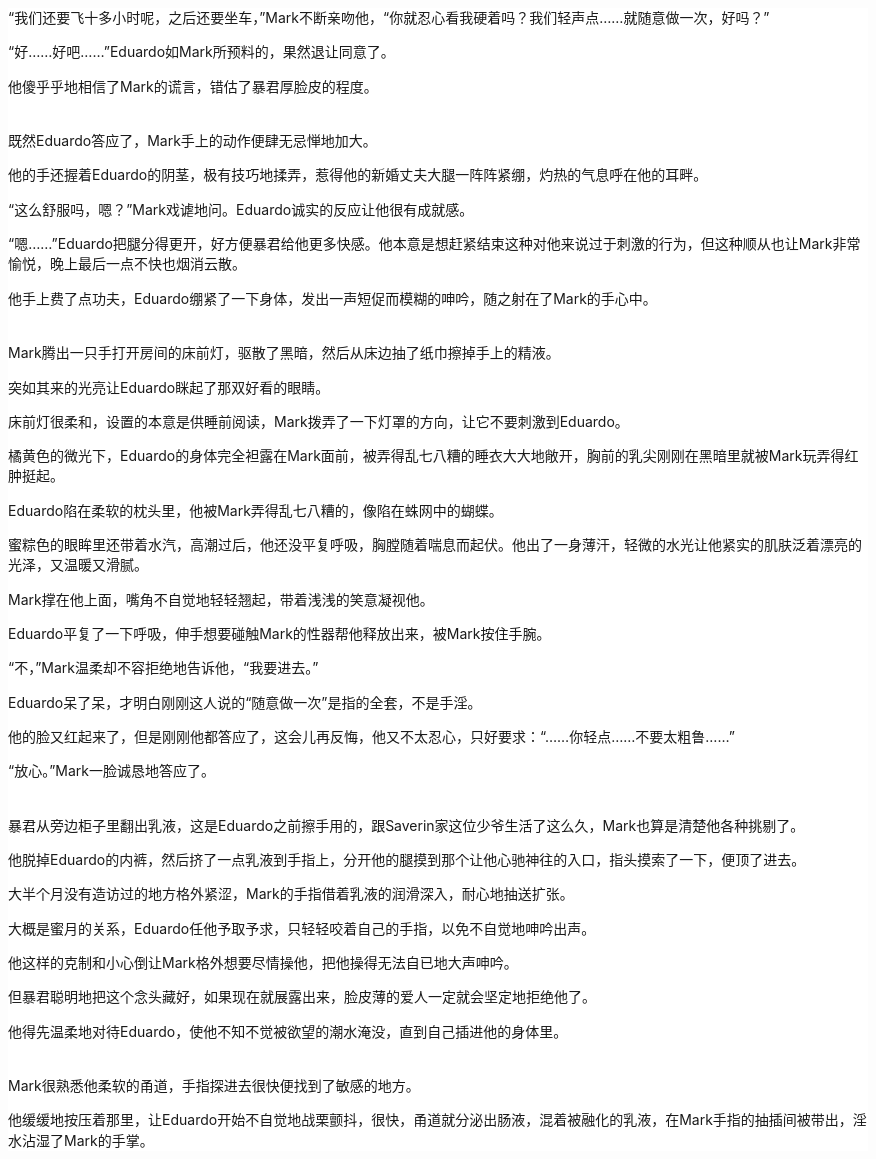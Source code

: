 “我们还要飞十多小时呢，之后还要坐车，”Mark不断亲吻他，“你就忍心看我硬着吗？我们轻声点……就随意做一次，好吗？”

“好……好吧……”Eduardo如Mark所预料的，果然退让同意了。

他傻乎乎地相信了Mark的谎言，错估了暴君厚脸皮的程度。
<br><br/>


既然Eduardo答应了，Mark手上的动作便肆无忌惮地加大。

他的手还握着Eduardo的阴茎，极有技巧地揉弄，惹得他的新婚丈夫大腿一阵阵紧绷，灼热的气息呼在他的耳畔。

“这么舒服吗，嗯？”Mark戏谑地问。Eduardo诚实的反应让他很有成就感。

“嗯……”Eduardo把腿分得更开，好方便暴君给他更多快感。他本意是想赶紧结束这种对他来说过于刺激的行为，但这种顺从也让Mark非常愉悦，晚上最后一点不快也烟消云散。

他手上费了点功夫，Eduardo绷紧了一下身体，发出一声短促而模糊的呻吟，随之射在了Mark的手心中。
<br><br/>


Mark腾出一只手打开房间的床前灯，驱散了黑暗，然后从床边抽了纸巾擦掉手上的精液。

突如其来的光亮让Eduardo眯起了那双好看的眼睛。

床前灯很柔和，设置的本意是供睡前阅读，Mark拨弄了一下灯罩的方向，让它不要刺激到Eduardo。

橘黄色的微光下，Eduardo的身体完全袒露在Mark面前，被弄得乱七八糟的睡衣大大地敞开，胸前的乳尖刚刚在黑暗里就被Mark玩弄得红肿挺起。

Eduardo陷在柔软的枕头里，他被Mark弄得乱七八糟的，像陷在蛛网中的蝴蝶。

蜜粽色的眼眸里还带着水汽，高潮过后，他还没平复呼吸，胸膛随着喘息而起伏。他出了一身薄汗，轻微的水光让他紧实的肌肤泛着漂亮的光泽，又温暖又滑腻。

Mark撑在他上面，嘴角不自觉地轻轻翘起，带着浅浅的笑意凝视他。

Eduardo平复了一下呼吸，伸手想要碰触Mark的性器帮他释放出来，被Mark按住手腕。

“不，”Mark温柔却不容拒绝地告诉他，“我要进去。”

Eduardo呆了呆，才明白刚刚这人说的“随意做一次”是指的全套，不是手淫。

他的脸又红起来了，但是刚刚他都答应了，这会儿再反悔，他又不太忍心，只好要求：“……你轻点……不要太粗鲁……”

“放心。”Mark一脸诚恳地答应了。
<br><br/>


暴君从旁边柜子里翻出乳液，这是Eduardo之前擦手用的，跟Saverin家这位少爷生活了这么久，Mark也算是清楚他各种挑剔了。

他脱掉Eduardo的内裤，然后挤了一点乳液到手指上，分开他的腿摸到那个让他心驰神往的入口，指头摸索了一下，便顶了进去。

大半个月没有造访过的地方格外紧涩，Mark的手指借着乳液的润滑深入，耐心地抽送扩张。

大概是蜜月的关系，Eduardo任他予取予求，只轻轻咬着自己的手指，以免不自觉地呻吟出声。

他这样的克制和小心倒让Mark格外想要尽情操他，把他操得无法自已地大声呻吟。

但暴君聪明地把这个念头藏好，如果现在就展露出来，脸皮薄的爱人一定就会坚定地拒绝他了。

他得先温柔地对待Eduardo，使他不知不觉被欲望的潮水淹没，直到自己插进他的身体里。
<br><br/>


Mark很熟悉他柔软的甬道，手指探进去很快便找到了敏感的地方。

他缓缓地按压着那里，让Eduardo开始不自觉地战栗颤抖，很快，甬道就分泌出肠液，混着被融化的乳液，在Mark手指的抽插间被带出，淫水沾湿了Mark的手掌。
